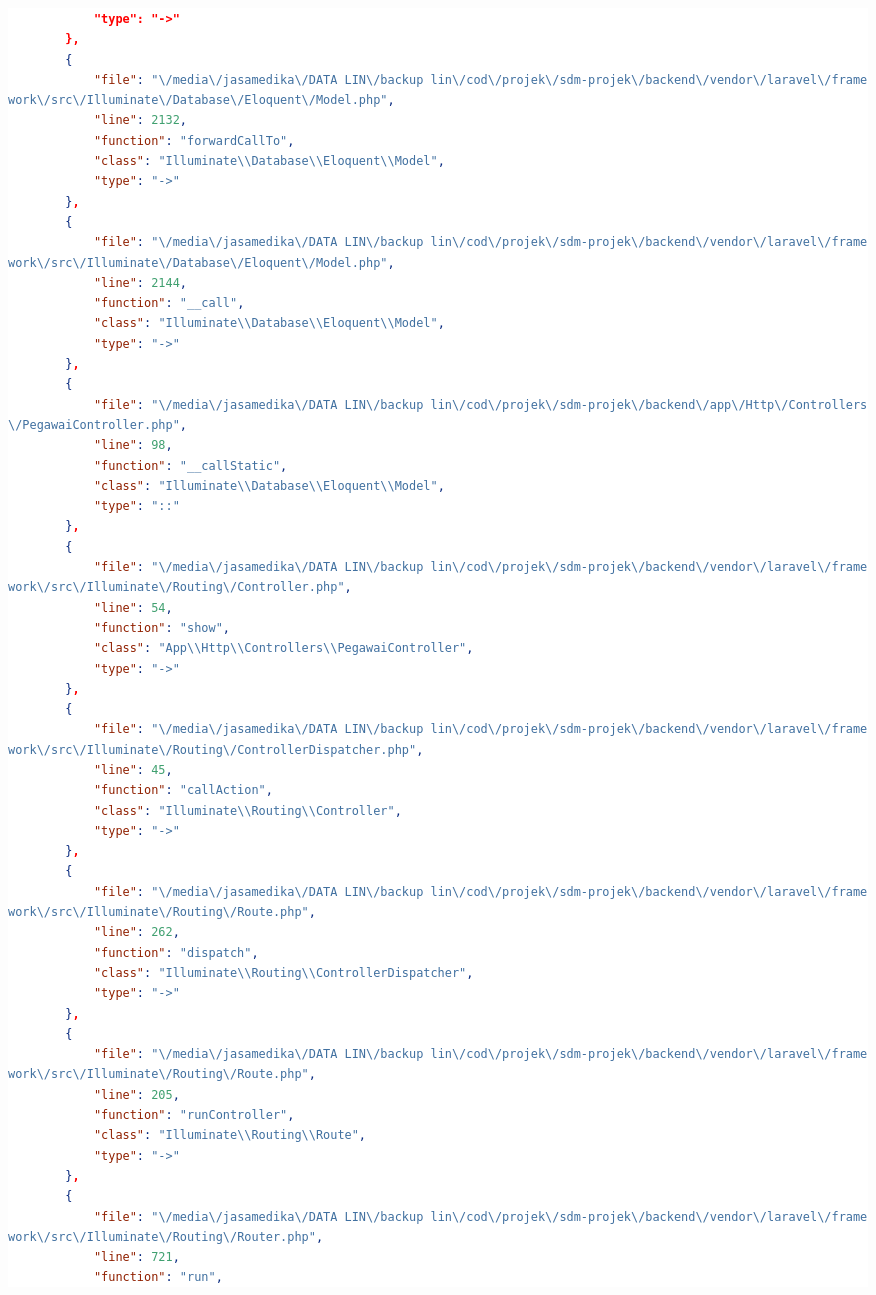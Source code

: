 ```json
            "type": "->"
        },
        {
            "file": "\/media\/jasamedika\/DATA LIN\/backup lin\/cod\/projek\/sdm-projek\/backend\/vendor\/laravel\/framework\/src\/Illuminate\/Database\/Eloquent\/Model.php",
            "line": 2132,
            "function": "forwardCallTo",
            "class": "Illuminate\\Database\\Eloquent\\Model",
            "type": "->"
        },
        {
            "file": "\/media\/jasamedika\/DATA LIN\/backup lin\/cod\/projek\/sdm-projek\/backend\/vendor\/laravel\/framework\/src\/Illuminate\/Database\/Eloquent\/Model.php",
            "line": 2144,
            "function": "__call",
            "class": "Illuminate\\Database\\Eloquent\\Model",
            "type": "->"
        },
        {
            "file": "\/media\/jasamedika\/DATA LIN\/backup lin\/cod\/projek\/sdm-projek\/backend\/app\/Http\/Controllers\/PegawaiController.php",
            "line": 98,
            "function": "__callStatic",
            "class": "Illuminate\\Database\\Eloquent\\Model",
            "type": "::"
        },
        {
            "file": "\/media\/jasamedika\/DATA LIN\/backup lin\/cod\/projek\/sdm-projek\/backend\/vendor\/laravel\/framework\/src\/Illuminate\/Routing\/Controller.php",
            "line": 54,
            "function": "show",
            "class": "App\\Http\\Controllers\\PegawaiController",
            "type": "->"
        },
        {
            "file": "\/media\/jasamedika\/DATA LIN\/backup lin\/cod\/projek\/sdm-projek\/backend\/vendor\/laravel\/framework\/src\/Illuminate\/Routing\/ControllerDispatcher.php",
            "line": 45,
            "function": "callAction",
            "class": "Illuminate\\Routing\\Controller",
            "type": "->"
        },
        {
            "file": "\/media\/jasamedika\/DATA LIN\/backup lin\/cod\/projek\/sdm-projek\/backend\/vendor\/laravel\/framework\/src\/Illuminate\/Routing\/Route.php",
            "line": 262,
            "function": "dispatch",
            "class": "Illuminate\\Routing\\ControllerDispatcher",
            "type": "->"
        },
        {
            "file": "\/media\/jasamedika\/DATA LIN\/backup lin\/cod\/projek\/sdm-projek\/backend\/vendor\/laravel\/framework\/src\/Illuminate\/Routing\/Route.php",
            "line": 205,
            "function": "runController",
            "class": "Illuminate\\Routing\\Route",
            "type": "->"
        },
        {
            "file": "\/media\/jasamedika\/DATA LIN\/backup lin\/cod\/projek\/sdm-projek\/backend\/vendor\/laravel\/framework\/src\/Illuminate\/Routing\/Router.php",
            "line": 721,
            "function": "run",
```